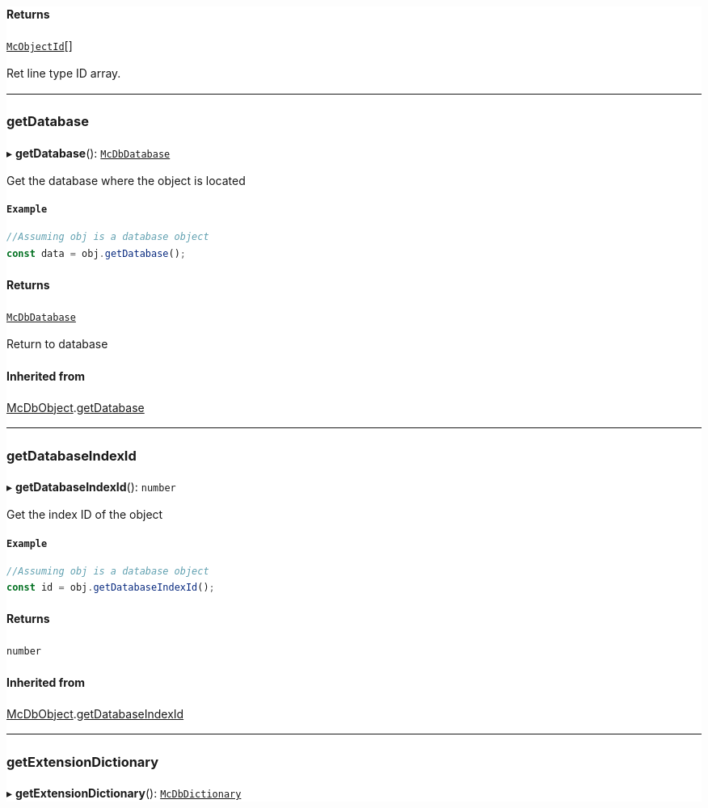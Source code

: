 #### Returns

[`McObjectId`](2d.McObjectId.md)[]

Ret line type ID array.

___

### getDatabase

▸ **getDatabase**(): [`McDbDatabase`](2d.McDbDatabase.md)

Get the database where the object is located

**`Example`**

```ts
//Assuming obj is a database object
const data = obj.getDatabase();
```

#### Returns

[`McDbDatabase`](2d.McDbDatabase.md)

Return to database

#### Inherited from

[McDbObject](2d.McDbObject.md).[getDatabase](2d.McDbObject.md#getdatabase)

___

### getDatabaseIndexId

▸ **getDatabaseIndexId**(): `number`

Get the index ID of the object

**`Example`**

```ts
//Assuming obj is a database object
const id = obj.getDatabaseIndexId();
```

#### Returns

`number`

#### Inherited from

[McDbObject](2d.McDbObject.md).[getDatabaseIndexId](2d.McDbObject.md#getdatabaseindexid)

___

### getExtensionDictionary

▸ **getExtensionDictionary**(): [`McDbDictionary`](2d.McDbDictionary.md)
